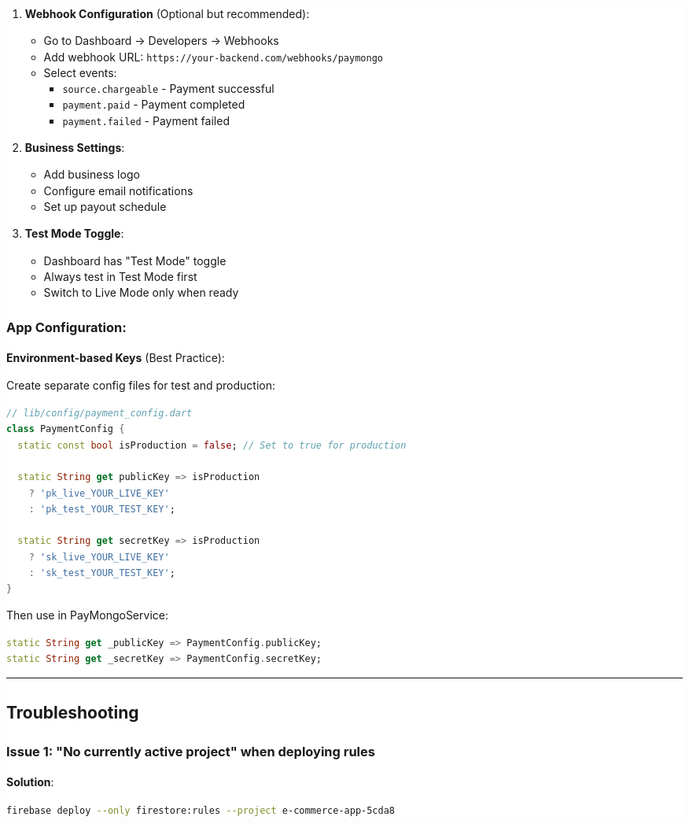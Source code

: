 1. **Webhook Configuration** (Optional but recommended):
   - Go to Dashboard → Developers → Webhooks
   - Add webhook URL: `https://your-backend.com/webhooks/paymongo`
   - Select events:
     * `source.chargeable` - Payment successful
     * `payment.paid` - Payment completed
     * `payment.failed` - Payment failed
   
2. **Business Settings**:
   - Add business logo
   - Configure email notifications
   - Set up payout schedule

3. **Test Mode Toggle**:
   - Dashboard has "Test Mode" toggle
   - Always test in Test Mode first
   - Switch to Live Mode only when ready

### App Configuration:

**Environment-based Keys** (Best Practice):

Create separate config files for test and production:

```dart
// lib/config/payment_config.dart
class PaymentConfig {
  static const bool isProduction = false; // Set to true for production
  
  static String get publicKey => isProduction 
    ? 'pk_live_YOUR_LIVE_KEY'
    : 'pk_test_YOUR_TEST_KEY';
    
  static String get secretKey => isProduction
    ? 'sk_live_YOUR_LIVE_KEY'
    : 'sk_test_YOUR_TEST_KEY';
}
```

Then use in PayMongoService:

```dart
static String get _publicKey => PaymentConfig.publicKey;
static String get _secretKey => PaymentConfig.secretKey;
```

---

## Troubleshooting

### Issue 1: "No currently active project" when deploying rules

**Solution**:
```bash
firebase deploy --only firestore:rules --project e-commerce-app-5cda8
```

